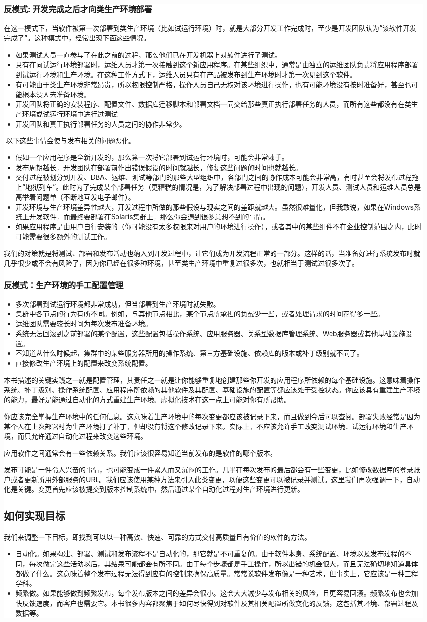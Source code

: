 ### 反模式: 开发完成之后才向类生产环境部署

​	在这一模式下，当软件被第一次部署到类生产环境（比如试运行环境）时，就是大部分开发工作完成时，至少是开发团队认为“该软件开发完成了”。这种模式中，经常出现下面这些情况。

* 如果测试人员一直参与了在此之前的过程，那么他们已在开发机器上对软件进行了测试。
* 只有在向试运行环境部署时，运维人员才第一次接触到这个新应用程序。在某些组织中，通常是由独立的运维团队负责将应用程序部署到试运行环境和生产环境。在这种工作方式下，运维人员只有在产品被发布到生产环境时才第一次见到这个软件。
* 有可能由于类生产环境非常昂贵，所以权限控制严格，操作人员自己无权对该环境进行操作，也有可能环境没有按时准备好，甚至也可能根本没人去准备环境。
* 开发团队将正确的安装程序、配置文件、数据库迁移脚本和部署文档一同交给那些真正执行部署任务的人员，而所有这些都没有在类生产环境或试运行环境中进行过测试
* 开发团队和真正执行部署任务的人员之间的协作非常少。



​	以下这些事情会使与发布相关的问题恶化。

* 假如一个应用程序是全新开发的，那么第一次将它部署到试运行环境时，可能会非常棘手。
* 发布周期越长，开发团队在部署前作出错误假设的时间就越长，修复这些问题的时间也就越长。
* 交付过程被划分到开发、DBA、运维、测试等部门的那些大型组织中，各部门之间的协作成本可能会非常高，有时甚至会将发布过程拖上“地狱列车”。此时为了完成某个部署任务（更糟糕的情况是，为了解决部署过程中出现的问题），开发人员、测试人员和运维人员总是高举着问题单（不断地互发电子邮件）。
* 开发环境与生产环境差异性越大，开发过程中所做的那些假设与现实之间的差距就越大。虽然很难量化，但我敢说，如果在Windows系统上开发软件，而最终要部署在Solaris集群上，那么你会遇到很多意想不到的事情。
* 如果应用程序是由用户自行安装的（你可能没有太多权限来对用户的环境进行操作），或者其中的某些组件不在企业控制范围之内，此时可能需要很多额外的测试工作。



​	我们的对策就是将测试、部署和发布活动也纳入到开发过程中，让它们成为开发流程正常的一部分。这样的话，当准备好进行系统发布时就几乎很少或不会有风险了，因为你已经在很多种环境，甚至类生产环境中重复过很多次，也就相当于测试过很多次了。

### 反模式：生产环境的手工配置管理

* 多次部署到试运行环境都非常成功，但当部署到生产环境时就失败。
* 集群中各节点的行为有所不同。例如，与其他节点相比，某个节点所承担的负载少一些，或者处理请求的时间花得多一些。
* 运维团队需要较长时间为每次发布准备环境。
* 系统无法回滚到之前部署的某个配置，这些配置包括操作系统、应用服务器、关系型数据库管理系统、Web服务器或其他基础设施设置。
* 不知道从什么时候起，集群中的某些服务器所用的操作系统、第三方基础设施、依赖库的版本或补丁级别就不同了。
* 直接修改生产环境上的配置来改变系统配置。



​	本书描述的关键实践之一就是配置管理，其责任之一就是让你能够重复地创建那些你开发的应用程序所依赖的每个基础设施。这意味着操作系统、补丁级别、操作系统配置、应用程序所依赖的其他软件及其配置、基础设施的配置等都应该处于受控状态。你应该具有重建生产环境的能力，最好是能通过自动化的方式重建生产环境。虚拟化技术在这一点上可能对你有所帮助。

​	你应该完全掌握生产环境中的任何信息。这意味着生产环境中的每次变更都应该被记录下来，而且做到今后可以查阅。部署失败经常是因为某个人在上次部署时为生产环境打了补丁，但却没有将这个修改记录下来。实际上，不应该允许手工改变测试环境、试运行环境和生产环境，而只允许通过自动化过程来改变这些环境。

​	应用软件之间通常会有一些依赖关系。我们应该很容易知道当前发布的是软件的哪个版本。

​	发布可能是一件令人兴奋的事情，也可能变成一件累人而又沉闷的工作。几乎在每次发布的最后都会有一些变更，比如修改数据库的登录账户或者更新所用外部服务的URL。我们应该使用某种方法来引入此类变更，以便这些变更可以被记录并测试。这里我们再次强调一下，自动化是关键。变更首先应该被提交到版本控制系统中，然后通过某个自动化过程对生产环境进行更新。

## 如何实现目标

​	我们来调整一下目标，即找到可以以一种高效、快速、可靠的方式交付高质量且有价值的软件的方法。

* 自动化。如果构建、部署、测试和发布流程不是自动化的，那它就是不可重复的。由于软件本身、系统配置、环境以及发布过程的不同，每次做完这些活动以后，其结果可能都会有所不同。由于每个步骤都是手工操作，所以出错的机会很大，而且无法确切地知道具体都做了什么。这意味着整个发布过程无法得到应有的控制来确保高质量。常常说软件发布像是一种艺术，但事实上，它应该是一种工程学科。
* 频繁做。如果能够做到频繁发布，每个发布版本之间的差异会很小。这会大大减少与发布相关的风险，且更容易回滚。频繁发布也会加快反馈速度，而客户也需要它。本书很多内容都聚焦于如何尽快得到对软件及其相关配置所做变化的反馈，这包括其环境、部署过程及数据等。
